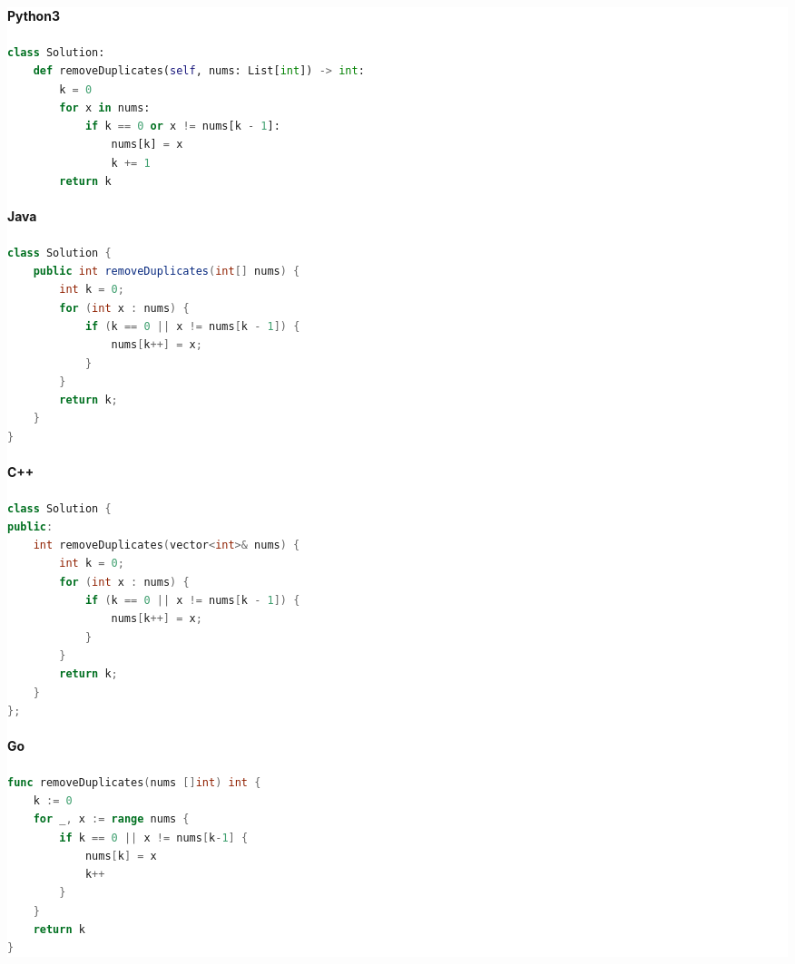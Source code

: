
#### Python3

```python
class Solution:
    def removeDuplicates(self, nums: List[int]) -> int:
        k = 0
        for x in nums:
            if k == 0 or x != nums[k - 1]:
                nums[k] = x
                k += 1
        return k
```

#### Java

```java
class Solution {
    public int removeDuplicates(int[] nums) {
        int k = 0;
        for (int x : nums) {
            if (k == 0 || x != nums[k - 1]) {
                nums[k++] = x;
            }
        }
        return k;
    }
}
```

#### C++

```cpp
class Solution {
public:
    int removeDuplicates(vector<int>& nums) {
        int k = 0;
        for (int x : nums) {
            if (k == 0 || x != nums[k - 1]) {
                nums[k++] = x;
            }
        }
        return k;
    }
};
```

#### Go

```go
func removeDuplicates(nums []int) int {
	k := 0
	for _, x := range nums {
		if k == 0 || x != nums[k-1] {
			nums[k] = x
			k++
		}
	}
	return k
}
```
